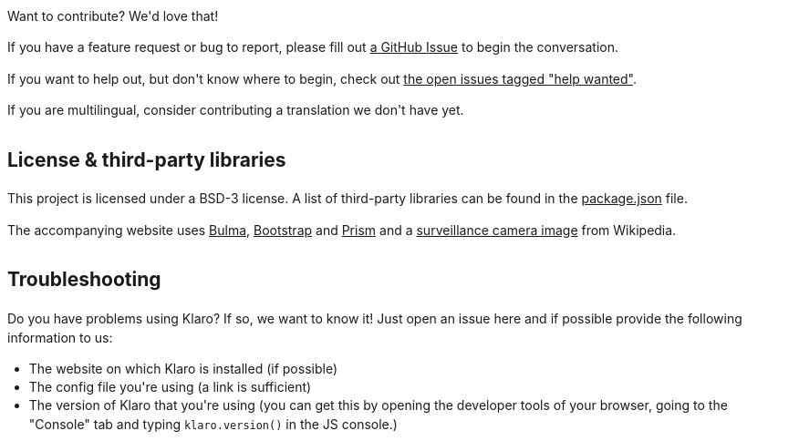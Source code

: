 Want to contribute? We'd love that!

If you have a feature request or bug to report, please fill out [a GitHub Issue](https://github.com/KIProtect/klaro/issues) to begin the conversation.

If you want to help out, but don't know where to begin, check out [the open issues tagged "help wanted"](https://github.com/KIProtect/klaro/labels/help%20wanted).

If you are multilingual, consider contributing a translation we don't have yet.

## License & third-party libraries

This project is licensed under a BSD-3 license. A list of third-party libraries can be found in the [package.json](package.json) file.

The accompanying website uses [Bulma](https://bulma.io), [Bootstrap](https://getbootstrap.com) and [Prism](http://prismjs.com/) and a [surveillance camera image](https://upload.wikimedia.org/wikipedia/commons/5/56/Surveillance-camera.png) from Wikipedia.

## Troubleshooting

Do you have problems using Klaro? If so, we want to know it! Just open an issue here and if possible provide the following information to us:

-   The website on which Klaro is installed (if possible)
-   The config file you're using (a link is sufficient)
-   The version of Klaro that you're using (you can get this by opening the developer tools of your browser, going to the "Console" tab and typing `klaro.version()` in the JS console.)
